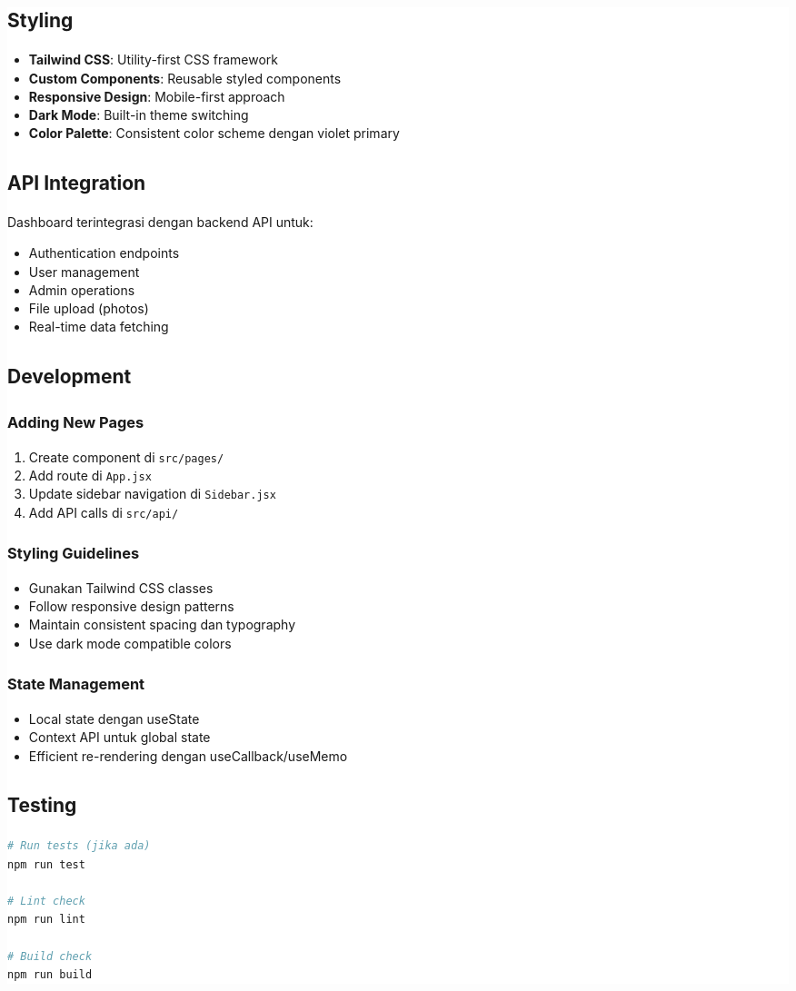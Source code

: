 ## Styling

- **Tailwind CSS**: Utility-first CSS framework
- **Custom Components**: Reusable styled components
- **Responsive Design**: Mobile-first approach
- **Dark Mode**: Built-in theme switching
- **Color Palette**: Consistent color scheme dengan violet primary

## API Integration

Dashboard terintegrasi dengan backend API untuk:
- Authentication endpoints
- User management
- Admin operations
- File upload (photos)
- Real-time data fetching

## Development

### Adding New Pages
1. Create component di `src/pages/`
2. Add route di `App.jsx`
3. Update sidebar navigation di `Sidebar.jsx`
4. Add API calls di `src/api/`

### Styling Guidelines
- Gunakan Tailwind CSS classes
- Follow responsive design patterns
- Maintain consistent spacing dan typography
- Use dark mode compatible colors

### State Management
- Local state dengan useState
- Context API untuk global state
- Efficient re-rendering dengan useCallback/useMemo

## Testing

```bash
# Run tests (jika ada)
npm run test

# Lint check
npm run lint

# Build check
npm run build
```
